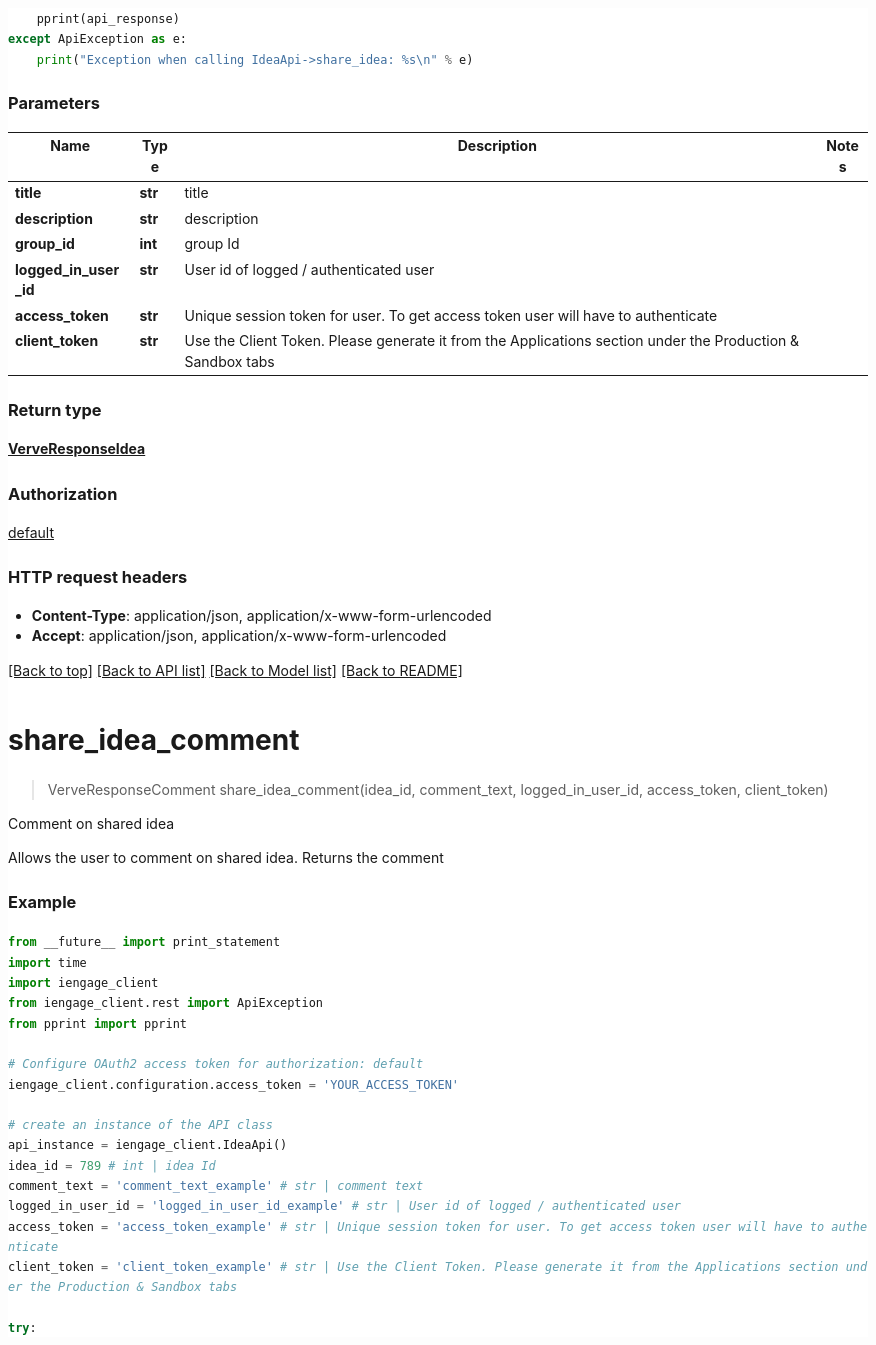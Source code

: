 ```python
    pprint(api_response)
except ApiException as e:
    print("Exception when calling IdeaApi->share_idea: %s\n" % e)
```

### Parameters

Name | Type | Description  | Notes
------------- | ------------- | ------------- | -------------
 **title** | **str**| title | 
 **description** | **str**| description | 
 **group_id** | **int**| group Id | 
 **logged_in_user_id** | **str**| User id of logged / authenticated user | 
 **access_token** | **str**| Unique session token for user. To get access token user will have to authenticate | 
 **client_token** | **str**| Use the Client Token. Please generate it from the Applications section under the Production &amp; Sandbox tabs | 

### Return type

[**VerveResponseIdea**](VerveResponseIdea.md)

### Authorization

[default](../README.md#default)

### HTTP request headers

 - **Content-Type**: application/json, application/x-www-form-urlencoded
 - **Accept**: application/json, application/x-www-form-urlencoded

[[Back to top]](#) [[Back to API list]](../README.md#documentation-for-api-endpoints) [[Back to Model list]](../README.md#documentation-for-models) [[Back to README]](../README.md)

# **share_idea_comment**
> VerveResponseComment share_idea_comment(idea_id, comment_text, logged_in_user_id, access_token, client_token)

Comment on shared idea

Allows the user to comment on shared idea. Returns the comment

### Example 
```python
from __future__ import print_statement
import time
import iengage_client
from iengage_client.rest import ApiException
from pprint import pprint

# Configure OAuth2 access token for authorization: default
iengage_client.configuration.access_token = 'YOUR_ACCESS_TOKEN'

# create an instance of the API class
api_instance = iengage_client.IdeaApi()
idea_id = 789 # int | idea Id
comment_text = 'comment_text_example' # str | comment text
logged_in_user_id = 'logged_in_user_id_example' # str | User id of logged / authenticated user
access_token = 'access_token_example' # str | Unique session token for user. To get access token user will have to authenticate
client_token = 'client_token_example' # str | Use the Client Token. Please generate it from the Applications section under the Production & Sandbox tabs

try: 
```
